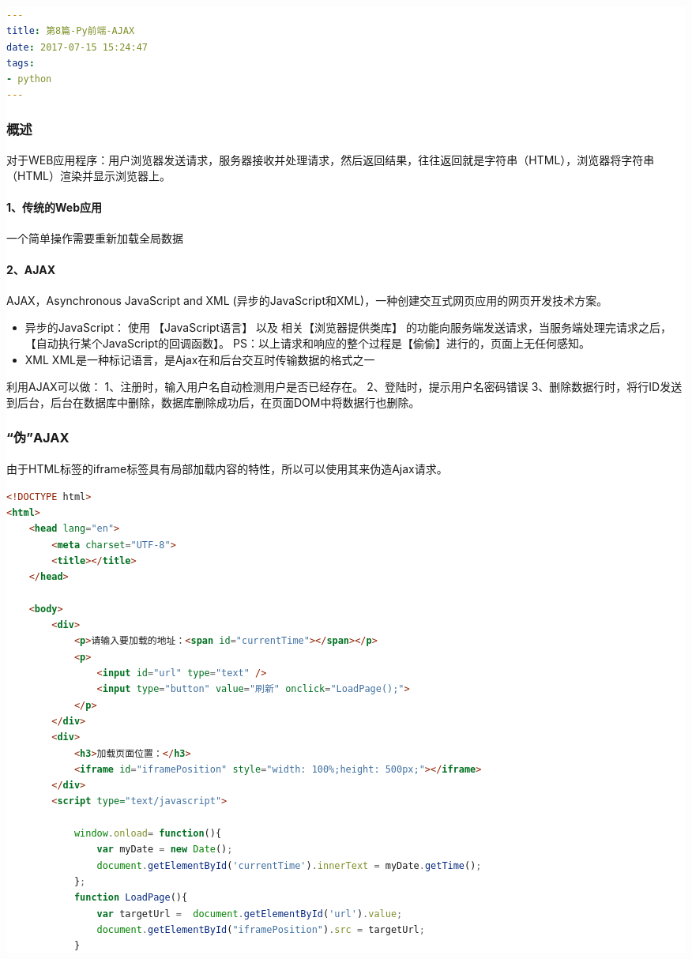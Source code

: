 ```yaml
---
title: 第8篇-Py前端-AJAX
date: 2017-07-15 15:24:47
tags:
- python
---
```

### 概述

对于WEB应用程序：用户浏览器发送请求，服务器接收并处理请求，然后返回结果，往往返回就是字符串（HTML），浏览器将字符串（HTML）渲染并显示浏览器上。

#### 1、传统的Web应用

一个简单操作需要重新加载全局数据

#### 2、AJAX

AJAX，Asynchronous JavaScript and XML (异步的JavaScript和XML)，一种创建交互式网页应用的网页开发技术方案。

- 异步的JavaScript：
  使用 【JavaScript语言】 以及 相关【浏览器提供类库】 的功能向服务端发送请求，当服务端处理完请求之后，【自动执行某个JavaScript的回调函数】。
  PS：以上请求和响应的整个过程是【偷偷】进行的，页面上无任何感知。
- XML
  XML是一种标记语言，是Ajax在和后台交互时传输数据的格式之一



利用AJAX可以做：
1、注册时，输入用户名自动检测用户是否已经存在。
2、登陆时，提示用户名密码错误
3、删除数据行时，将行ID发送到后台，后台在数据库中删除，数据库删除成功后，在页面DOM中将数据行也删除。

### “伪”AJAX

由于HTML标签的iframe标签具有局部加载内容的特性，所以可以使用其来伪造Ajax请求。

```html
<!DOCTYPE html>
<html>
    <head lang="en">
        <meta charset="UTF-8">
        <title></title>
    </head>
 
    <body>
        <div>
            <p>请输入要加载的地址：<span id="currentTime"></span></p>
            <p>
                <input id="url" type="text" />
                <input type="button" value="刷新" onclick="LoadPage();">
            </p>
        </div>
        <div>
            <h3>加载页面位置：</h3>
            <iframe id="iframePosition" style="width: 100%;height: 500px;"></iframe>
        </div>
        <script type="text/javascript">
 
            window.onload= function(){
                var myDate = new Date();
                document.getElementById('currentTime').innerText = myDate.getTime();
            };
            function LoadPage(){
                var targetUrl =  document.getElementById('url').value;
                document.getElementById("iframePosition").src = targetUrl;
            }
```